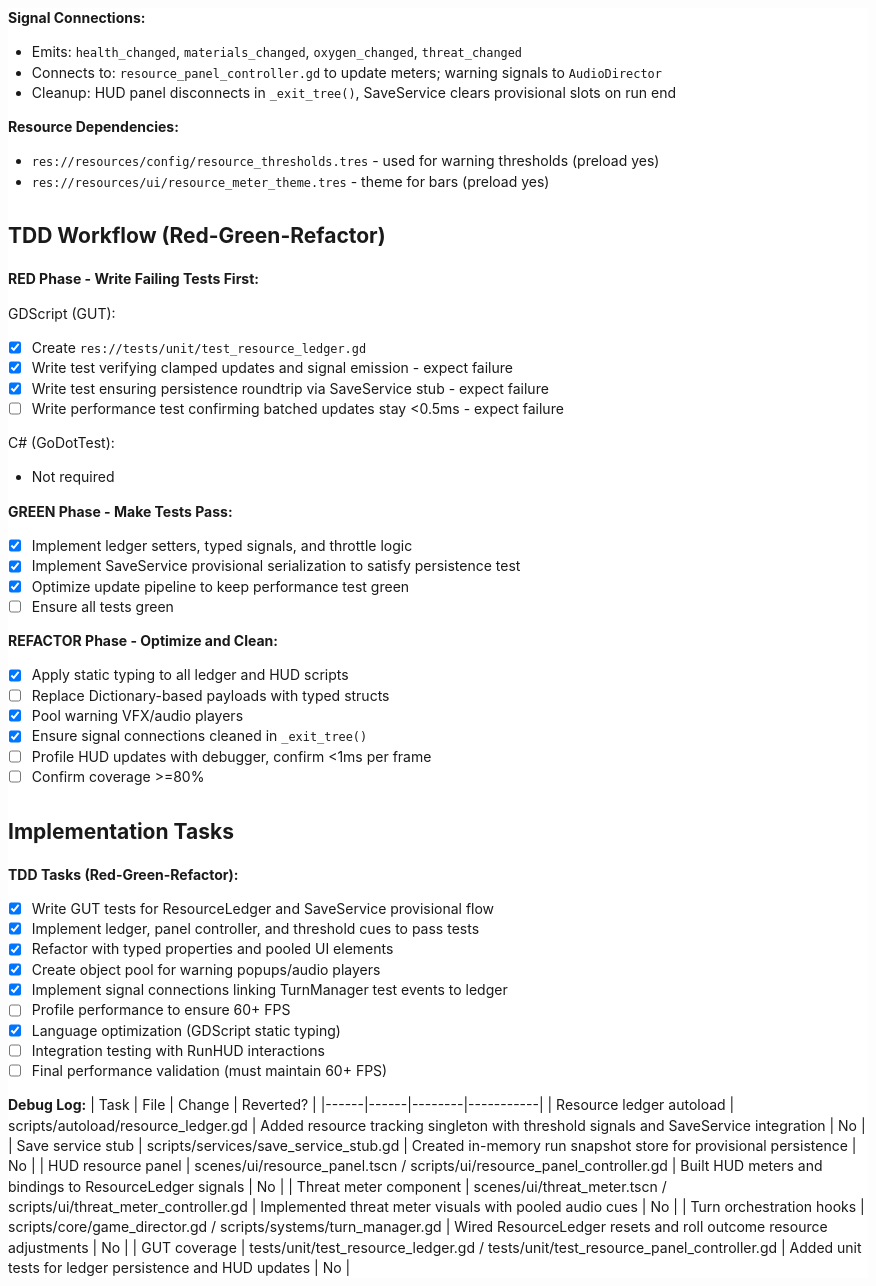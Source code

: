 **Signal Connections:**

- Emits: `health_changed`, `materials_changed`, `oxygen_changed`, `threat_changed`
- Connects to: `resource_panel_controller.gd` to update meters; warning signals to `AudioDirector`
- Cleanup: HUD panel disconnects in `_exit_tree()`, SaveService clears provisional slots on run end

**Resource Dependencies:**

- `res://resources/config/resource_thresholds.tres` - used for warning thresholds (preload yes)
- `res://resources/ui/resource_meter_theme.tres` - theme for bars (preload yes)

## TDD Workflow (Red-Green-Refactor)
**RED Phase - Write Failing Tests First:**

GDScript (GUT):
- [x] Create `res://tests/unit/test_resource_ledger.gd`
- [x] Write test verifying clamped updates and signal emission - expect failure
- [x] Write test ensuring persistence roundtrip via SaveService stub - expect failure
- [ ] Write performance test confirming batched updates stay <0.5ms - expect failure

C# (GoDotTest):
- Not required

**GREEN Phase - Make Tests Pass:**

- [x] Implement ledger setters, typed signals, and throttle logic
- [x] Implement SaveService provisional serialization to satisfy persistence test
- [x] Optimize update pipeline to keep performance test green
- [ ] Ensure all tests green

**REFACTOR Phase - Optimize and Clean:**

- [x] Apply static typing to all ledger and HUD scripts
- [ ] Replace Dictionary-based payloads with typed structs
- [x] Pool warning VFX/audio players
- [x] Ensure signal connections cleaned in `_exit_tree()`
- [ ] Profile HUD updates with debugger, confirm <1ms per frame
- [ ] Confirm coverage >=80%

## Implementation Tasks
**TDD Tasks (Red-Green-Refactor):**

- [x] Write GUT tests for ResourceLedger and SaveService provisional flow
- [x] Implement ledger, panel controller, and threshold cues to pass tests
- [x] Refactor with typed properties and pooled UI elements
- [x] Create object pool for warning popups/audio players
- [x] Implement signal connections linking TurnManager test events to ledger
- [ ] Profile performance to ensure 60+ FPS
- [x] Language optimization (GDScript static typing)
- [ ] Integration testing with RunHUD interactions
- [ ] Final performance validation (must maintain 60+ FPS)

**Debug Log:**
| Task | File | Change | Reverted? |
|------|------|--------|-----------|
| Resource ledger autoload | scripts/autoload/resource_ledger.gd | Added resource tracking singleton with threshold signals and SaveService integration | No |
| Save service stub | scripts/services/save_service_stub.gd | Created in-memory run snapshot store for provisional persistence | No |
| HUD resource panel | scenes/ui/resource_panel.tscn / scripts/ui/resource_panel_controller.gd | Built HUD meters and bindings to ResourceLedger signals | No |
| Threat meter component | scenes/ui/threat_meter.tscn / scripts/ui/threat_meter_controller.gd | Implemented threat meter visuals with pooled audio cues | No |
| Turn orchestration hooks | scripts/core/game_director.gd / scripts/systems/turn_manager.gd | Wired ResourceLedger resets and roll outcome resource adjustments | No |
| GUT coverage | tests/unit/test_resource_ledger.gd / tests/unit/test_resource_panel_controller.gd | Added unit tests for ledger persistence and HUD updates | No |
